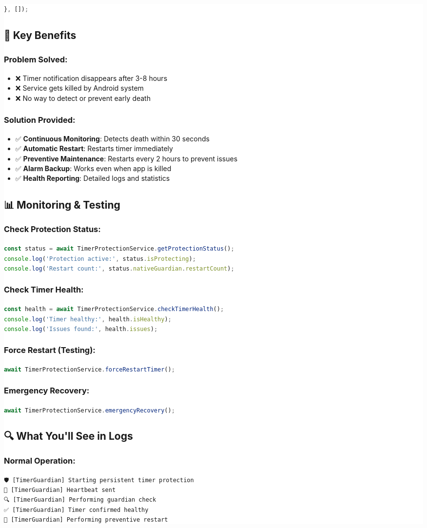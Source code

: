 ```typescript
}, []);
```

## 🎯 Key Benefits

### **Problem Solved:**
- ❌ Timer notification disappears after 3-8 hours
- ❌ Service gets killed by Android system
- ❌ No way to detect or prevent early death

### **Solution Provided:**
- ✅ **Continuous Monitoring**: Detects death within 30 seconds
- ✅ **Automatic Restart**: Restarts timer immediately
- ✅ **Preventive Maintenance**: Restarts every 2 hours to prevent issues
- ✅ **Alarm Backup**: Works even when app is killed
- ✅ **Health Reporting**: Detailed logs and statistics

## 📊 Monitoring & Testing

### **Check Protection Status:**
```typescript
const status = await TimerProtectionService.getProtectionStatus();
console.log('Protection active:', status.isProtecting);
console.log('Restart count:', status.nativeGuardian.restartCount);
```

### **Check Timer Health:**
```typescript
const health = await TimerProtectionService.checkTimerHealth();
console.log('Timer healthy:', health.isHealthy);
console.log('Issues found:', health.issues);
```

### **Force Restart (Testing):**
```typescript
await TimerProtectionService.forceRestartTimer();
```

### **Emergency Recovery:**
```typescript
await TimerProtectionService.emergencyRecovery();
```

## 🔍 What You'll See in Logs

### **Normal Operation:**
```
🛡️ [TimerGuardian] Starting persistent timer protection
💓 [TimerGuardian] Heartbeat sent
🔍 [TimerGuardian] Performing guardian check
✅ [TimerGuardian] Timer confirmed healthy
🔄 [TimerGuardian] Performing preventive restart
```
